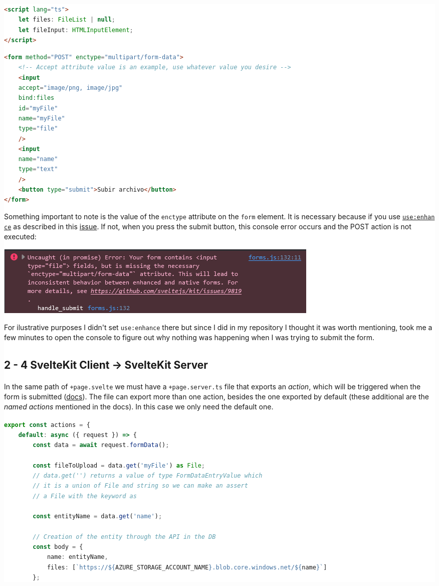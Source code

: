 ```html
<script lang="ts">
    let files: FileList | null;
    let fileInput: HTMLInputElement;
</script>
```

```html
<form method="POST" enctype="multipart/form-data">
    <!-- Accept attribute value is an example, use whatever value you desire -->
    <input 
	accept="image/png, image/jpg" 
	bind:files 
	id="myFile" 
	name="myFile" 
	type="file" 
	/>
	<input 
	name="name" 
	type="text" 
	/>
    <button type="submit">Subir archivo</button>
</form>
```

Something important to note is the value of the `enctype` attribute on the `form` element. It is necessary because if you use [`use:enhance`](https://kit.svelte.dev/docs/form-actions#progressive-enhancement) as described in this [issue](https://github.com/sveltejs/kit/issues9819). If not, when you press the submit button, this console error occurs and the POST action is not executed:

![alt text](../../../images/svelte-file-upload/enctype_error.png)

For ilustrative purposes I didn't set `use:enhance` there but since I did in my repository I thought it was worth mentioning, took me a few minutes to open the console to figure out why nothing was happening when I was trying to submit the form.

## 2 - 4 SvelteKit Client -> SvelteKit Server
In the same path of `+page.svelte` we must have a `+page.server.ts` file that exports an *action*, which will be triggered when the form is submitted ([docs](https://kit.svelte.dev/docs/form-actions)). The file can export more than one action, besides the one exported by default (these additional are the *named actions* mentioned in the docs). In this case we only need the default one.

```typescript
export const actions = {
	default: async ({ request }) => {
		const data = await request.formData();

		const fileToUpload = data.get('myFile') as File;
		// data.get('') returns a value of type FormDataEntryValue which
		// it is a union of File and string so we can make an assert
		// a File with the keyword as

		const entityName = data.get('name');

		// Creation of the entity through the API in the DB
		const body = {
			name: entityName,
			files: [`https://${AZURE_STORAGE_ACCOUNT_NAME}.blob.core.windows.net/${name}`]
		};
```